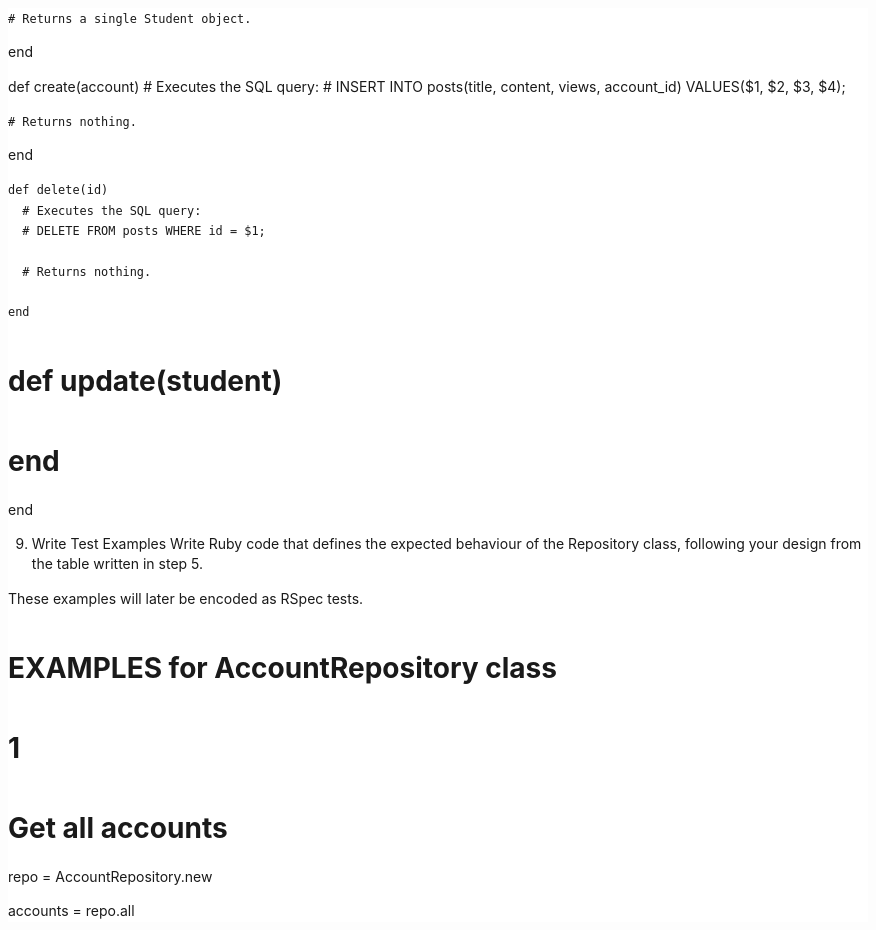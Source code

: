     # Returns a single Student object.
  end

  def create(account)
    # Executes the SQL query:
    # INSERT INTO posts(title, content, views, account_id) VALUES($1, $2, $3, $4);

    # Returns nothing.
  end

    def delete(id)
      # Executes the SQL query:
      # DELETE FROM posts WHERE id = $1;

      # Returns nothing.

    end

  # def update(student)
  # end
end


9. Write Test Examples
Write Ruby code that defines the expected behaviour of the Repository class, following your design from the table written in step 5.

These examples will later be encoded as RSpec tests.

# EXAMPLES for AccountRepository class

# 1
# Get all accounts

repo = AccountRepository.new

accounts = repo.all
